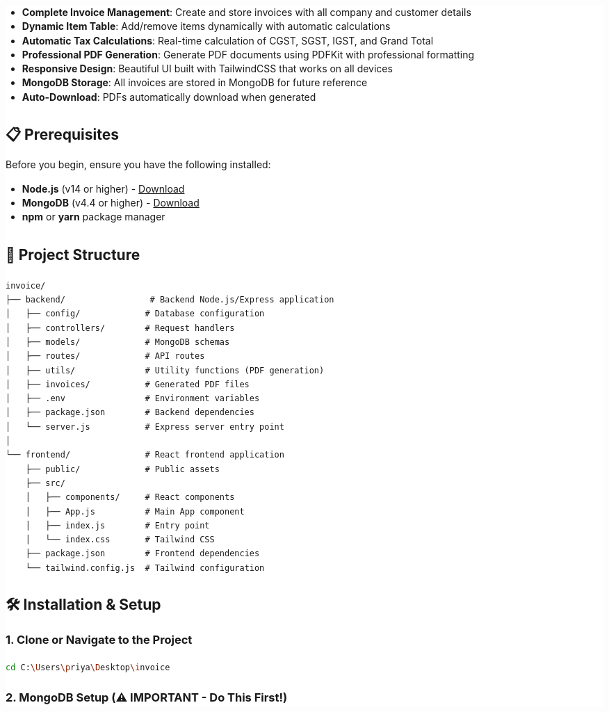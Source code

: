 - **Complete Invoice Management**: Create and store invoices with all company and customer details
- **Dynamic Item Table**: Add/remove items dynamically with automatic calculations
- **Automatic Tax Calculations**: Real-time calculation of CGST, SGST, IGST, and Grand Total
- **Professional PDF Generation**: Generate PDF documents using PDFKit with professional formatting
- **Responsive Design**: Beautiful UI built with TailwindCSS that works on all devices
- **MongoDB Storage**: All invoices are stored in MongoDB for future reference
- **Auto-Download**: PDFs automatically download when generated

## 📋 Prerequisites

Before you begin, ensure you have the following installed:
- **Node.js** (v14 or higher) - [Download](https://nodejs.org/)
- **MongoDB** (v4.4 or higher) - [Download](https://www.mongodb.com/try/download/community)
- **npm** or **yarn** package manager

## 📁 Project Structure

```
invoice/
├── backend/                 # Backend Node.js/Express application
│   ├── config/             # Database configuration
│   ├── controllers/        # Request handlers
│   ├── models/             # MongoDB schemas
│   ├── routes/             # API routes
│   ├── utils/              # Utility functions (PDF generation)
│   ├── invoices/           # Generated PDF files
│   ├── .env                # Environment variables
│   ├── package.json        # Backend dependencies
│   └── server.js           # Express server entry point
│
└── frontend/               # React frontend application
    ├── public/             # Public assets
    ├── src/
    │   ├── components/     # React components
    │   ├── App.js          # Main App component
    │   ├── index.js        # Entry point
    │   └── index.css       # Tailwind CSS
    ├── package.json        # Frontend dependencies
    └── tailwind.config.js  # Tailwind configuration
```

## 🛠️ Installation & Setup

### 1. Clone or Navigate to the Project

```bash
cd C:\Users\priya\Desktop\invoice
```

### 2. MongoDB Setup (⚠️ IMPORTANT - Do This First!)
